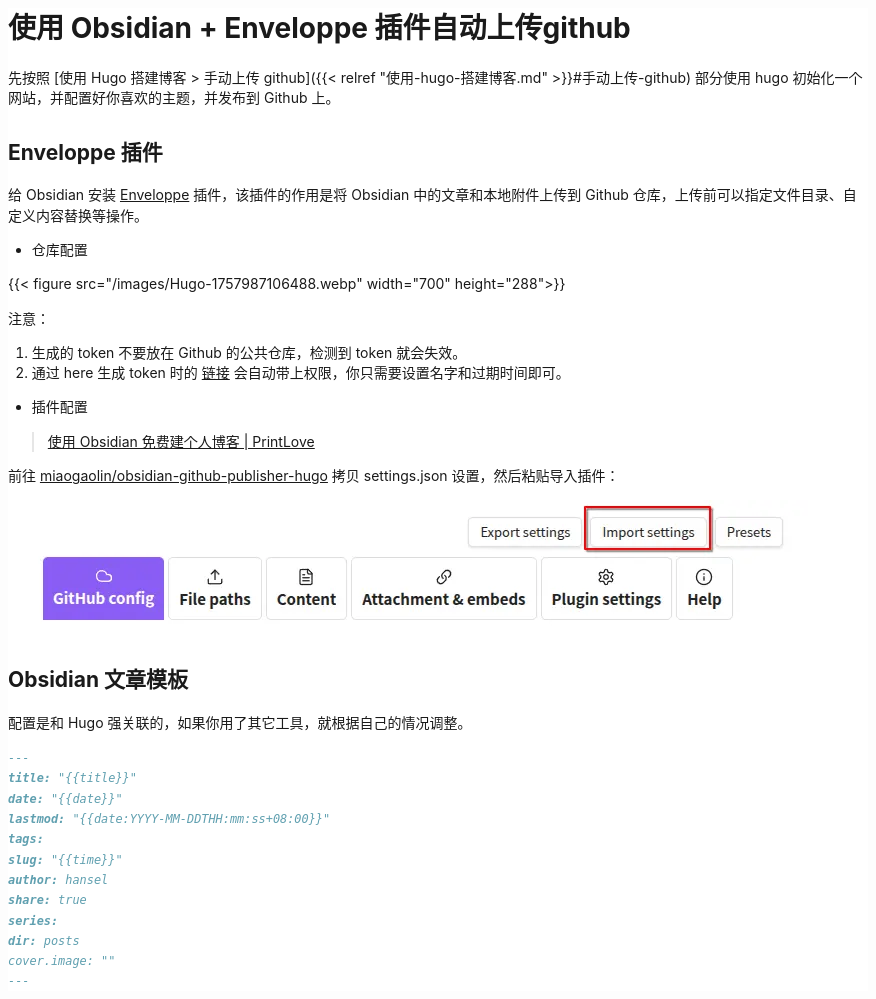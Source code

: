 # 使用 Obsidian + Enveloppe 插件自动上传github

先按照 [使用 Hugo 搭建博客 > 手动上传 github]({{< relref "使用-hugo-搭建博客.md" >}}#手动上传-github) 部分使用 hugo 初始化一个网站，并配置好你喜欢的主题，并发布到 Github 上。

## Enveloppe 插件

给 Obsidian 安装 [Enveloppe](https://github.com/Enveloppe/obsidian-enveloppe) 插件，该插件的作用是将 Obsidian 中的文章和本地附件上传到 Github 仓库，上传前可以指定文件目录、自定义内容替换等操作。

- 仓库配置

{{< figure src="/images/Hugo-1757987106488.webp"  width="700" height="288">}}

注意：

1. 生成的 token 不要放在 Github 的公共仓库，检测到 token 就会失效。
2. 通过 here 生成 token 时的 [链接](https://github.com/settings/tokens/new?scopes=repo,workflow) 会自动带上权限，你只需要设置名字和过期时间即可。

- 插件配置

> [使用 Obsidian 免费建个人博客 \| PrintLove](https://www.printlove.cn/obsidian-blog/#%E9%BB%98%E8%AE%A4%E9%85%8D%E7%BD%AE)

前往 [miaogaolin/obsidian-github-publisher-hugo](https://github.com/miaogaolin/obsidian-github-publisher-hugo) 拷贝 settings.json 设置，然后粘贴导入插件：

![Hugo-1757987358354.webp](/images/hugo-1757987358354.webp)

##  Obsidian 文章模板

配置是和 Hugo 强关联的，如果你用了其它工具，就根据自己的情况调整。
```markdown
---
title: "{{title}}"
date: "{{date}}"
lastmod: "{{date:YYYY-MM-DDTHH:mm:ss+08:00}}"
tags:
slug: "{{time}}"
author: hansel
share: true
series:
dir: posts
cover.image: ""
---
```
